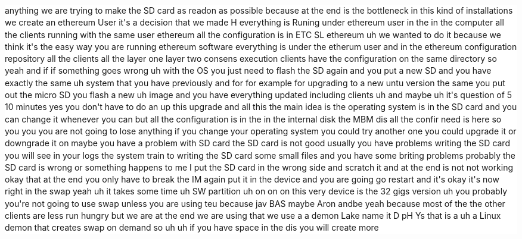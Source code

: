 anything we are trying to make the SD
card as readon as possible because at
the end is the bottleneck in this kind
of
installations we create an ethereum User
it's a decision that we made H
everything is Runing under ethereum user
in the in the computer all the clients
running with the same user ethereum all
the configuration is in ETC SL
ethereum uh we wanted to do it because
we think it's the easy way you are
running ethereum software everything is
under the etherum user and in the
ethereum configuration repository all
the clients all the layer one layer two
consens execution clients have the
configuration on the same directory so
yeah and if if something goes wrong uh
with the OS you just need to flash the
SD again and you put a new SD and you
have exactly the same uh system that you
have previously and for for example for
upgrading to a new untu version the same
you put out the micro SD you flash a new
uh image and you have everything updated
including clients uh and maybe uh it's
question of 5 10 minutes yes you don't
have to do an up this upgrade and all
this the main idea is the operating
system is in the SD card and you can
change it whenever you can but all the
configuration is in the in the internal
disk the MBM dis all the confir need is
here so you you you are not going to
lose anything if you change your
operating system you could try another
one you could upgrade it or downgrade it
on maybe you have a problem with SD card
the SD card is not good usually you have
problems writing the SD card you will
see in your logs the system train to
writing the SD card some small files and
you have some briting problems probably
the SD card is wrong or something
happens to me I put the SD card in the
wrong side
and scratch it and at the end is not not
working okay that at the end you only
have to break the IM again put it in the
device and you are going go restart and
it's okay it's now right in the swap
yeah uh it takes some time uh SW
partition uh on on on this very device
is the 32 gigs version uh you probably
you're not going to use swap unless you
are using teu because jav BAS maybe Aron
andbe yeah because most of the the other
clients are less run hungry
but we are at the end we are using that
we use a a demon Lake name it D pH Ys
that is a uh a Linux demon that creates
swap on demand so uh uh if you have
space in the dis you will create more